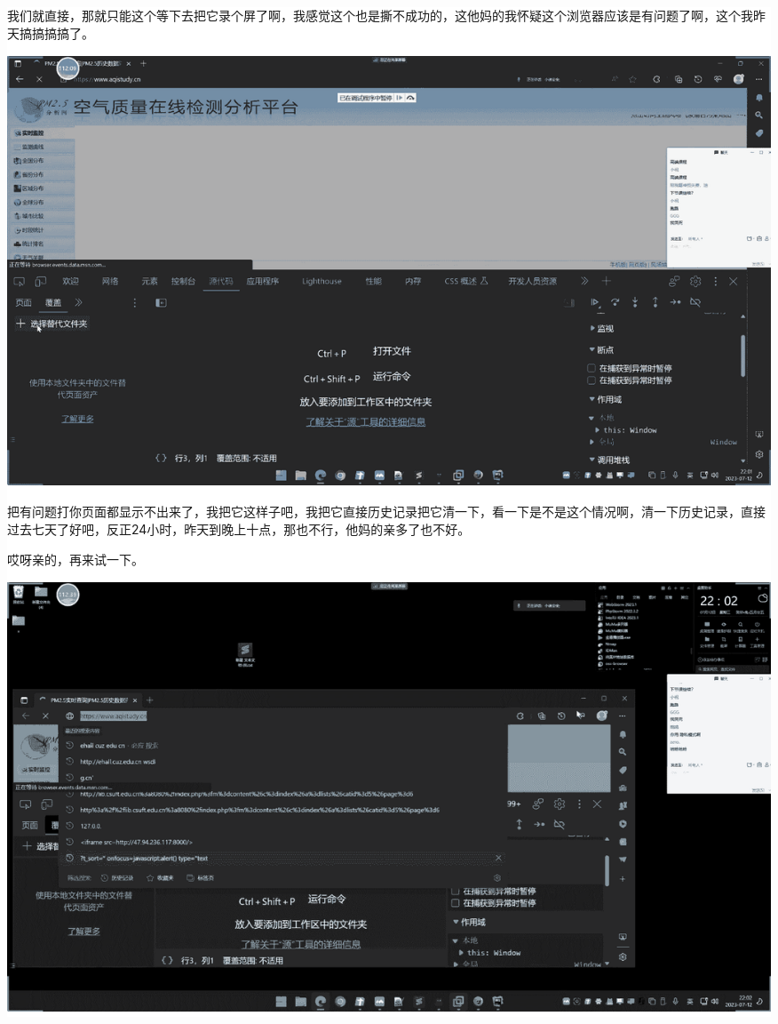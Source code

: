 我们就直接，那就只能这个等下去把它录个屏了啊，我感觉这个也是撕不成功的，这他妈的我怀疑这个浏览器应该是有问题了啊，这个我昨天搞搞搞搞了。



![](img/6c5a8065f6d2770b551462e8e448eebe_288.png)

把有问题打你页面都显示不出来了，我把它这样子吧，我把它直接历史记录把它清一下，看一下是不是这个情况啊，清一下历史记录，直接过去七天了好吧，反正24小时，昨天到晚上十点，那也不行，他妈的亲多了也不好。

哎呀亲的，再来试一下。

![](img/6c5a8065f6d2770b551462e8e448eebe_290.png)
